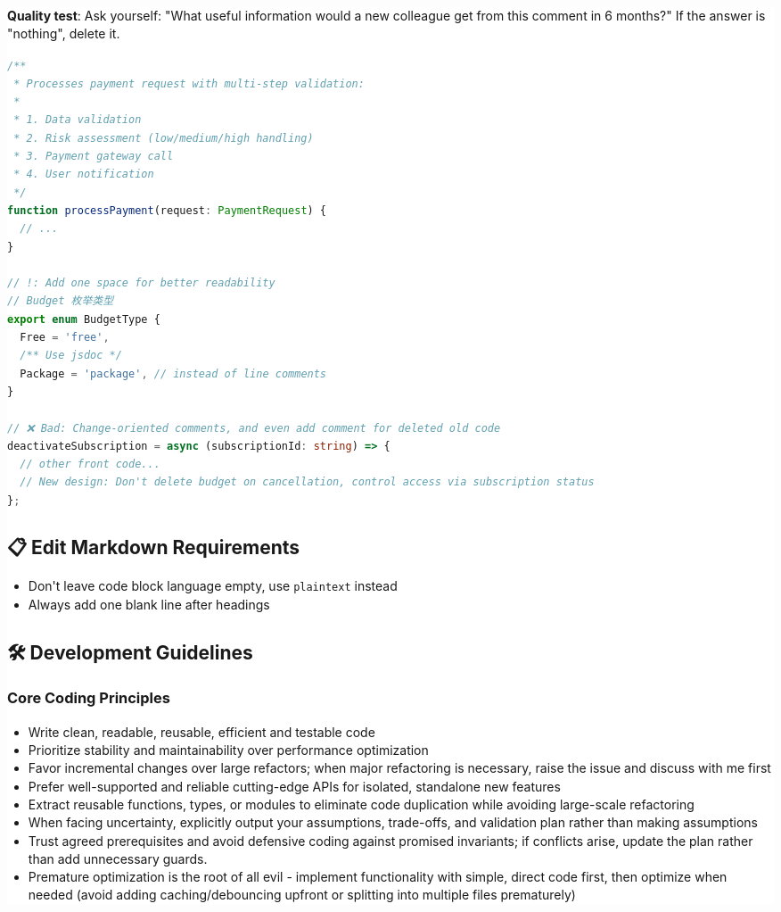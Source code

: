 **Quality test**: Ask yourself: "What useful information would a new colleague get from this comment in 6 months?" If the answer is "nothing", delete it.

```typescript
/**
 * Processes payment request with multi-step validation:
 *
 * 1. Data validation
 * 2. Risk assessment (low/medium/high handling)
 * 3. Payment gateway call
 * 4. User notification
 */
function processPayment(request: PaymentRequest) {
  // ...
}

// !: Add one space for better readability
// Budget 枚举类型
export enum BudgetType {
  Free = 'free',
  /** Use jsdoc */
  Package = 'package', // instead of line comments
}

// ❌ Bad: Change-oriented comments, and even add comment for deleted old code
deactivateSubscription = async (subscriptionId: string) => {
  // other front code...
  // New design: Don't delete budget on cancellation, control access via subscription status
};
```

## 📋 Edit Markdown Requirements

- Don't leave code block language empty, use `plaintext` instead
- Always add one blank line after headings

## 🛠️ Development Guidelines

### Core Coding Principles

- Write clean, readable, reusable, efficient and testable code
- Prioritize stability and maintainability over performance optimization
- Favor incremental changes over large refactors; when major refactoring is necessary, raise the issue and discuss with me first
- Prefer well-supported and reliable cutting-edge APIs for isolated, standalone new features
- Extract reusable functions, types, or modules to eliminate code duplication while avoiding large-scale refactoring
- When facing uncertainty, explicitly output your assumptions, trade-offs, and validation plan rather than making assumptions
- Trust agreed prerequisites and avoid defensive coding against promised invariants; if conflicts arise, update the plan rather than add unnecessary guards.
- Premature optimization is the root of all evil - implement functionality with simple, direct code first, then optimize when needed (avoid adding caching/debouncing upfront or splitting into multiple files prematurely)
